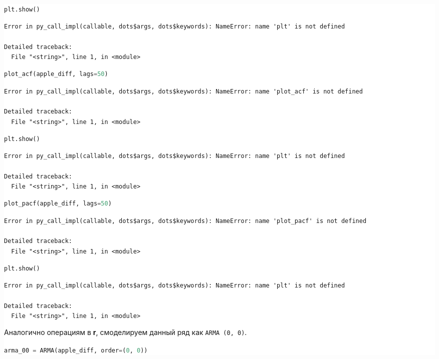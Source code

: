 ```python
plt.show()
```

```
Error in py_call_impl(callable, dots$args, dots$keywords): NameError: name 'plt' is not defined

Detailed traceback: 
  File "<string>", line 1, in <module>
```

```python
plot_acf(apple_diff, lags=50)
```

```
Error in py_call_impl(callable, dots$args, dots$keywords): NameError: name 'plot_acf' is not defined

Detailed traceback: 
  File "<string>", line 1, in <module>
```

```python
plt.show()
```

```
Error in py_call_impl(callable, dots$args, dots$keywords): NameError: name 'plt' is not defined

Detailed traceback: 
  File "<string>", line 1, in <module>
```

```python
plot_pacf(apple_diff, lags=50)
```

```
Error in py_call_impl(callable, dots$args, dots$keywords): NameError: name 'plot_pacf' is not defined

Detailed traceback: 
  File "<string>", line 1, in <module>
```

```python
plt.show()
```

```
Error in py_call_impl(callable, dots$args, dots$keywords): NameError: name 'plt' is not defined

Detailed traceback: 
  File "<string>", line 1, in <module>
```
Аналогично операциям в **r**, смоделируем данный ряд как `ARMA (0, 0)`.

```python
arma_00 = ARMA(apple_diff, order=(0, 0))
```
